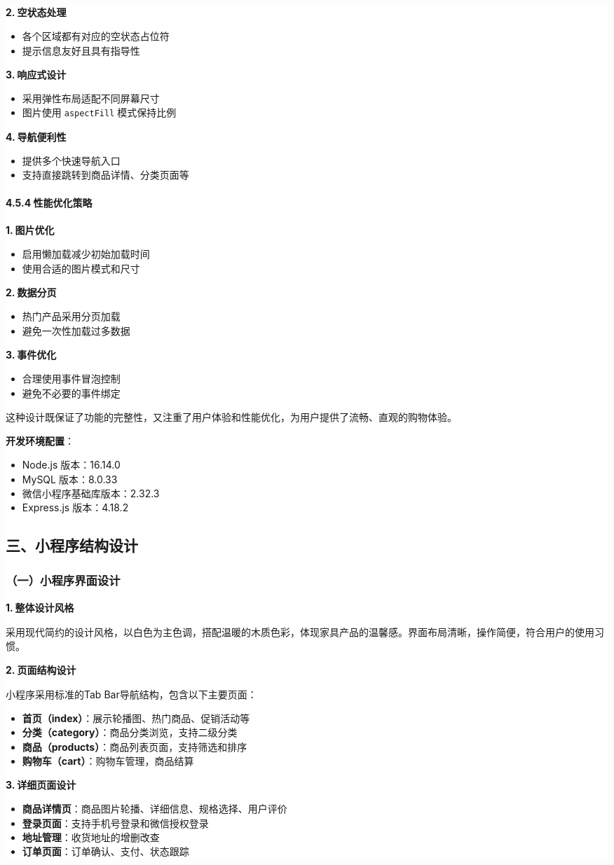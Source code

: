 **2. 空状态处理**
- 各个区域都有对应的空状态占位符
- 提示信息友好且具有指导性

**3. 响应式设计**
- 采用弹性布局适配不同屏幕尺寸
- 图片使用 `aspectFill` 模式保持比例

**4. 导航便利性**
- 提供多个快速导航入口
- 支持直接跳转到商品详情、分类页面等

#### 4.5.4 性能优化策略

**1. 图片优化**
- 启用懒加载减少初始加载时间
- 使用合适的图片模式和尺寸

**2. 数据分页**
- 热门产品采用分页加载
- 避免一次性加载过多数据

**3. 事件优化**
- 合理使用事件冒泡控制
- 避免不必要的事件绑定

这种设计既保证了功能的完整性，又注重了用户体验和性能优化，为用户提供了流畅、直观的购物体验。

**开发环境配置**：
- Node.js 版本：16.14.0
- MySQL 版本：8.0.33
- 微信小程序基础库版本：2.32.3
- Express.js 版本：4.18.2

## 三、小程序结构设计

### （一）小程序界面设计

**1. 整体设计风格**

采用现代简约的设计风格，以白色为主色调，搭配温暖的木质色彩，体现家具产品的温馨感。界面布局清晰，操作简便，符合用户的使用习惯。

**2. 页面结构设计**

小程序采用标准的Tab Bar导航结构，包含以下主要页面：

- **首页（index）**：展示轮播图、热门商品、促销活动等
- **分类（category）**：商品分类浏览，支持二级分类
- **商品（products）**：商品列表页面，支持筛选和排序
- **购物车（cart）**：购物车管理，商品结算

**3. 详细页面设计**

- **商品详情页**：商品图片轮播、详细信息、规格选择、用户评价
- **登录页面**：支持手机号登录和微信授权登录
- **地址管理**：收货地址的增删改查
- **订单页面**：订单确认、支付、状态跟踪
